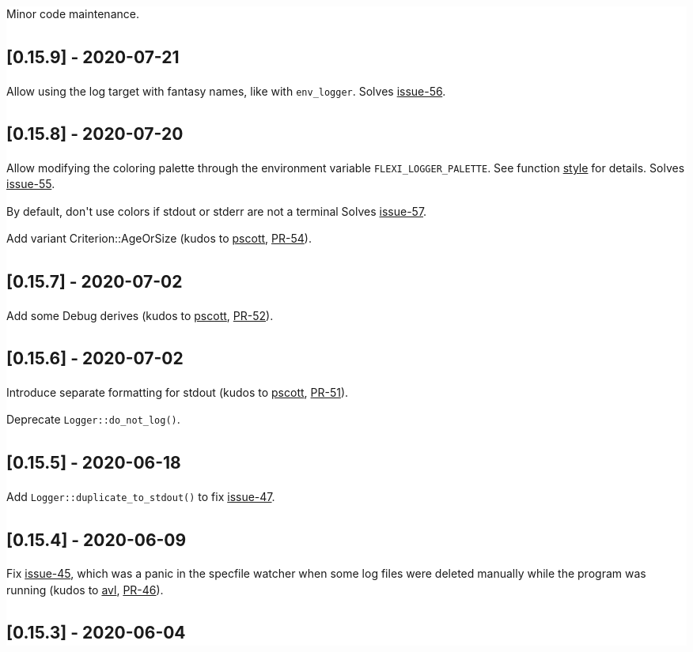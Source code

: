 Minor code maintenance.

## [0.15.9] - 2020-07-21

Allow using the log target with fantasy names, like with `env_logger`.
Solves [issue-56](https://github.com/emabee/flexi_logger/issues/56).

## [0.15.8] - 2020-07-20

Allow modifying the coloring palette through the environment variable `FLEXI_LOGGER_PALETTE`.
See function [style](https://docs.rs/flexi_logger/latest/flexi_logger/fn.style.html) for details.
Solves [issue-55](https://github.com/emabee/flexi_logger/issues/55).

By default, don't use colors if stdout or stderr are not a terminal
Solves [issue-57](https://github.com/emabee/flexi_logger/issues/57).

Add variant Criterion::AgeOrSize
(kudos to
[pscott](https://github.com/pscott),
[PR-54](https://github.com/emabee/flexi_logger/pull/54)).

## [0.15.7] - 2020-07-02

Add some Debug derives
(kudos to
[pscott](https://github.com/pscott),
[PR-52](https://github.com/emabee/flexi_logger/pull/52)).

## [0.15.6] - 2020-07-02

Introduce separate formatting for stdout
(kudos to
[pscott](https://github.com/pscott),
[PR-51](https://github.com/emabee/flexi_logger/pull/51)).

Deprecate `Logger::do_not_log()`.

## [0.15.5] - 2020-06-18

Add `Logger::duplicate_to_stdout()` to fix
[issue-47](https://github.com/emabee/flexi_logger/issues/47).

## [0.15.4] - 2020-06-09

Fix [issue-45](https://github.com/emabee/flexi_logger/issues/45), which was a panic in
the specfile watcher when some log files were deleted manually while the program was running
(kudos to
[avl](https://github.com/avl),
[PR-46](https://github.com/emabee/flexi_logger/pull/46)).

## [0.15.3] - 2020-06-04
